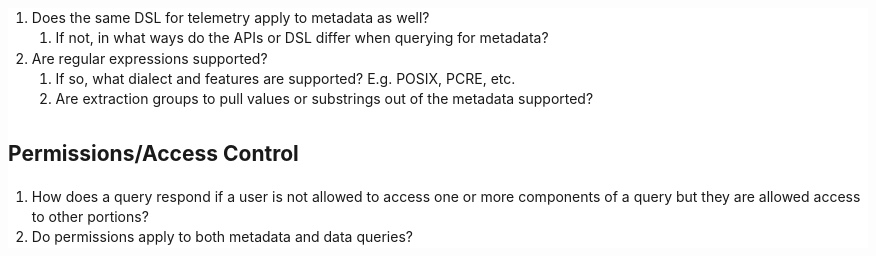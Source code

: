 1. Does the same DSL for telemetry apply to metadata as well?
   1. If not, in what ways do the APIs or DSL differ when querying for metadata?
1. Are regular expressions supported?
   1. If so, what dialect and features are supported? E.g. POSIX, PCRE, etc.
   1. Are extraction groups to pull values or substrings out of the metadata supported?

## Permissions/Access Control

1. How does a query respond if a user is not allowed to access one or more components of a query
   but they are allowed access to other portions?
1. Do permissions apply to both metadata and data queries?